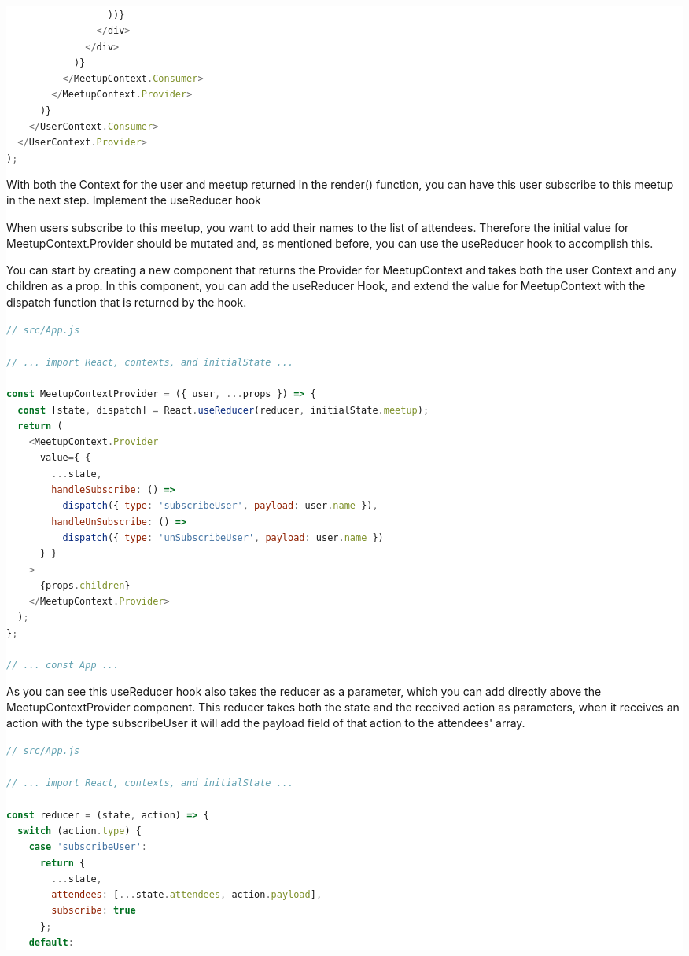 ```javascript
                  ))}
                </div>
              </div>
            )}
          </MeetupContext.Consumer>
        </MeetupContext.Provider>
      )}
    </UserContext.Consumer>
  </UserContext.Provider>
);
```
With both the Context for the user and meetup returned in the render() function, you can have this user subscribe to this meetup in the next step.
Implement the useReducer hook

When users subscribe to this meetup, you want to add their names to the list of attendees. Therefore the initial value for MeetupContext.Provider should be mutated and, as mentioned before, you can use the useReducer hook to accomplish this.

You can start by creating a new component that returns the Provider for MeetupContext and takes both the user Context and any children as a prop. In this component, you can add the useReducer Hook, and extend the value for MeetupContext with the dispatch function that is returned by the hook.
```javascript
// src/App.js

// ... import React, contexts, and initialState ...

const MeetupContextProvider = ({ user, ...props }) => {
  const [state, dispatch] = React.useReducer(reducer, initialState.meetup);
  return (
    <MeetupContext.Provider
      value={ {
        ...state,
        handleSubscribe: () =>
          dispatch({ type: 'subscribeUser', payload: user.name }),
        handleUnSubscribe: () =>
          dispatch({ type: 'unSubscribeUser', payload: user.name })
      } }
    >
      {props.children}
    </MeetupContext.Provider>
  );
};

// ... const App ...
```
As you can see this useReducer hook also takes the reducer as a parameter, which you can add directly above the MeetupContextProvider component. This reducer takes both the state and the received action as parameters, when it receives an action with the type subscribeUser it will add the payload field of that action to the attendees' array.
```javascript
// src/App.js

// ... import React, contexts, and initialState ...

const reducer = (state, action) => {
  switch (action.type) {
    case 'subscribeUser':
      return {
        ...state,
        attendees: [...state.attendees, action.payload],
        subscribe: true
      };
    default:
```